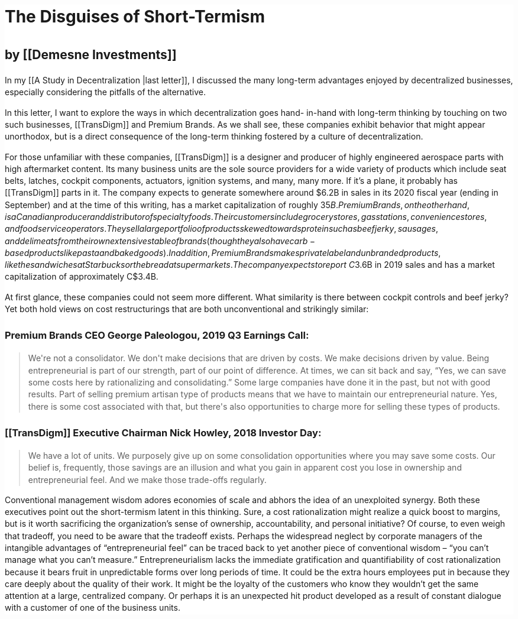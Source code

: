 # The Disguises of Short-Termism
## by [[Demesne Investments]]

In my [[A Study in Decentralization |last letter]], I discussed the many long-term advantages enjoyed by
decentralized businesses, especially considering the pitfalls of the alternative.

In this letter, I want to explore the ways in which decentralization goes hand- in-hand with long-term thinking by touching on two such businesses, [[TransDigm]] and Premium Brands. As we shall see, these companies exhibit behavior that might appear unorthodox, but is a direct consequence of the long-term thinking fostered by a culture of decentralization. 

For those unfamiliar with these companies, [[TransDigm]] is a designer and producer of highly engineered aerospace parts with high aftermarket content. Its many business units are the sole source providers for a wide variety of products which include seat belts, latches, cockpit components, actuators, ignition systems, and many, many more. If it’s a plane, it probably has [[TransDigm]] parts in it. The company expects to generate somewhere around $6.2B in sales in its 2020 fiscal year (ending in September) and at the time of this writing, has a market capitalization of roughly $35B. Premium Brands,
on the other hand, is a Canadian producer and distributor of specialty foods. Their customers include grocery stores, gas stations, convenience stores, and foodservice operators. They sell a large portfolio of products skewed towards protein such as beef jerky, sausages, and deli meats from their own extensive stable of brands (though they also have carb-based products like pasta and baked goods). In addition, Premium Brands makes private label and unbranded products, like the sandwiches at Starbucks or the bread at supermarkets. The company expects to report ~C$3.6B in 2019 sales and has a market capitalization of approximately C$3.4B.

At first glance, these companies could not seem more different. What similarity is there between cockpit controls and beef jerky? Yet both hold views on cost restructurings that are both unconventional and strikingly similar:

### Premium Brands CEO George Paleologou, 2019 Q3 Earnings Call:
>We're not a consolidator. We don't make decisions that are driven by costs. We make decisions driven by value. Being entrepreneurial is part of our strength, part of our point of difference. At times, we can sit back and say, “Yes, we can save some costs here by rationalizing and consolidating.” Some large companies have done it in the past, but not with good results. Part of
selling premium artisan type of products means that we have to maintain our entrepreneurial nature. Yes, there is some cost associated with that, but there's also opportunities to charge more for selling these types of products.

### [[TransDigm]] Executive Chairman Nick Howley, 2018 Investor Day:
> We have a lot of units. We purposely give up on some consolidation opportunities where you may save some costs. Our belief is, frequently, those savings are an illusion and what you gain in apparent cost you lose in ownership and entrepreneurial feel. And we make those trade-offs regularly.

Conventional management wisdom adores economies of scale and abhors the idea of an unexploited synergy. Both these executives point out the short-termism latent in this thinking. Sure, a cost rationalization might realize a quick boost to margins, but is it worth sacrificing the organization’s sense of ownership, accountability, and personal initiative? Of course, to even weigh that tradeoff, you need to be aware that the tradeoff exists. Perhaps the widespread neglect by corporate managers of the intangible advantages of “entrepreneurial feel” can be traced back to yet another piece of conventional wisdom – “you can’t manage what you can’t measure.” Entrepreneurialism lacks the immediate gratification and quantifiability of cost rationalization because it bears fruit in unpredictable forms over long periods of time. It
could be the extra hours employees put in because they care deeply about the quality of their work. It might be the loyalty of the customers who know they wouldn’t get the same attention at a large, centralized company. Or perhaps it is an unexpected hit product developed as a result of constant dialogue with a customer of one of the business units.
